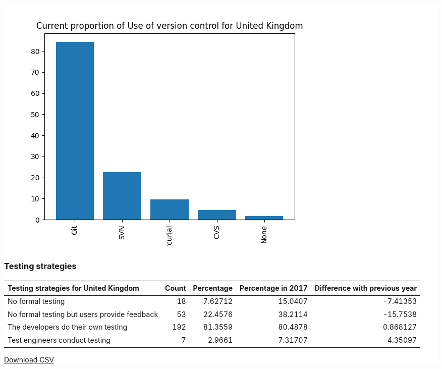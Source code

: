 ![use-of-version-control_united-kingdom](../fig/use-of-version-control_united-kingdom.png)

### Testing strategies

| Testing strategies for United Kingdom        |   Count |   Percentage |   Percentage in 2017 |   Difference with previous year |
|:---------------------------------------------|--------:|-------------:|---------------------:|--------------------------------:|
| No formal testing                            |      18 |      7.62712 |             15.0407  |                       -7.41353  |
| No formal testing but users provide feedback |      53 |     22.4576  |             38.2114  |                      -15.7538   |
| The developers do their own testing          |     192 |     81.3559  |             80.4878  |                        0.868127 |
| Test engineers conduct testing               |       7 |      2.9661  |              7.31707 |                       -4.35097  |

[Download CSV](../csv/testing-strategies_united-kingdom.csv)
